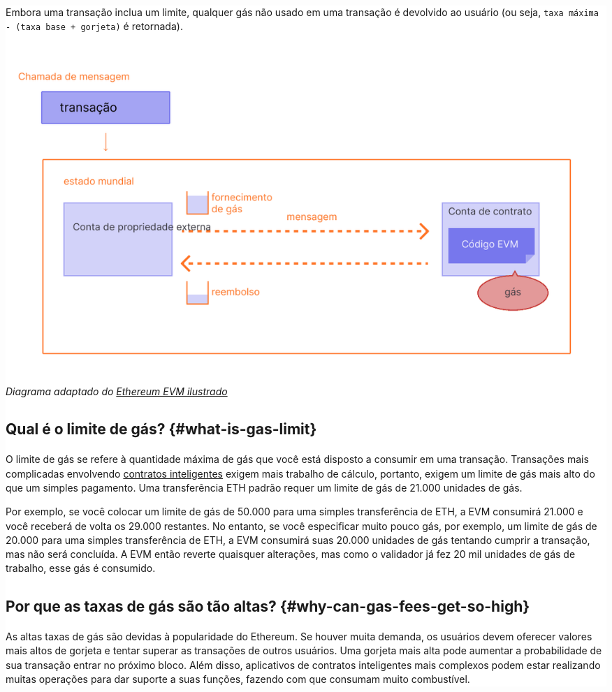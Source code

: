 Embora uma transação inclua um limite, qualquer gás não usado em uma transação é devolvido ao usuário (ou seja, `taxa máxima - (taxa base + gorjeta)` é retornada).

![Diagrama que mostra como o gás não utilizado é reembolsado](../transactions/gas-tx.png) _Diagrama adaptado do [Ethereum EVM ilustrado](https://takenobu-hs.github.io/downloads/ethereum_evm_illustrated.pdf)_

## Qual é o limite de gás? \{#what-is-gas-limit}

O limite de gás se refere à quantidade máxima de gás que você está disposto a consumir em uma transação. Transações mais complicadas envolvendo [contratos inteligentes](/developers/docs/smart-contracts/) exigem mais trabalho de cálculo, portanto, exigem um limite de gás mais alto do que um simples pagamento. Uma transferência ETH padrão requer um limite de gás de 21.000 unidades de gás.

Por exemplo, se você colocar um limite de gás de 50.000 para uma simples transferência de ETH, a EVM consumirá 21.000 e você receberá de volta os 29.000 restantes. No entanto, se você especificar muito pouco gás, por exemplo, um limite de gás de 20.000 para uma simples transferência de ETH, a EVM consumirá suas 20.000 unidades de gás tentando cumprir a transação, mas não será concluída. A EVM então reverte quaisquer alterações, mas como o validador já fez 20 mil unidades de gás de trabalho, esse gás é consumido.

## Por que as taxas de gás são tão altas? \{#why-can-gas-fees-get-so-high}

As altas taxas de gás são devidas à popularidade do Ethereum. Se houver muita demanda, os usuários devem oferecer valores mais altos de gorjeta e tentar superar as transações de outros usuários. Uma gorjeta mais alta pode aumentar a probabilidade de sua transação entrar no próximo bloco. Além disso, aplicativos de contratos inteligentes mais complexos podem estar realizando muitas operações para dar suporte a suas funções, fazendo com que consumam muito combustível.
